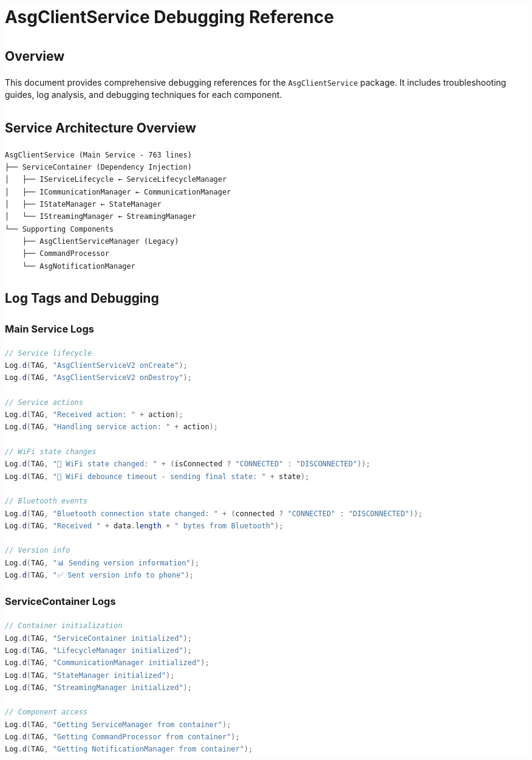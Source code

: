 # AsgClientService Debugging Reference

## Overview

This document provides comprehensive debugging references for the `AsgClientService` package. It includes troubleshooting guides, log analysis, and debugging techniques for each component.

## Service Architecture Overview

```
AsgClientService (Main Service - 763 lines)
├── ServiceContainer (Dependency Injection)
│   ├── IServiceLifecycle ← ServiceLifecycleManager
│   ├── ICommunicationManager ← CommunicationManager
│   ├── IStateManager ← StateManager
│   └── IStreamingManager ← StreamingManager
└── Supporting Components
    ├── AsgClientServiceManager (Legacy)
    ├── CommandProcessor
    └── AsgNotificationManager
```

## Log Tags and Debugging

### Main Service Logs
```java
// Service lifecycle
Log.d(TAG, "AsgClientServiceV2 onCreate");
Log.d(TAG, "AsgClientServiceV2 onDestroy");

// Service actions
Log.d(TAG, "Received action: " + action);
Log.d(TAG, "Handling service action: " + action);

// WiFi state changes
Log.d(TAG, "🔄 WiFi state changed: " + (isConnected ? "CONNECTED" : "DISCONNECTED"));
Log.d(TAG, "🔄 WiFi debounce timeout - sending final state: " + state);

// Bluetooth events
Log.d(TAG, "Bluetooth connection state changed: " + (connected ? "CONNECTED" : "DISCONNECTED"));
Log.d(TAG, "Received " + data.length + " bytes from Bluetooth");

// Version info
Log.d(TAG, "📊 Sending version information");
Log.d(TAG, "✅ Sent version info to phone");
```

### ServiceContainer Logs
```java
// Container initialization
Log.d(TAG, "ServiceContainer initialized");
Log.d(TAG, "LifecycleManager initialized");
Log.d(TAG, "CommunicationManager initialized");
Log.d(TAG, "StateManager initialized");
Log.d(TAG, "StreamingManager initialized");

// Component access
Log.d(TAG, "Getting ServiceManager from container");
Log.d(TAG, "Getting CommandProcessor from container");
Log.d(TAG, "Getting NotificationManager from container");
```
